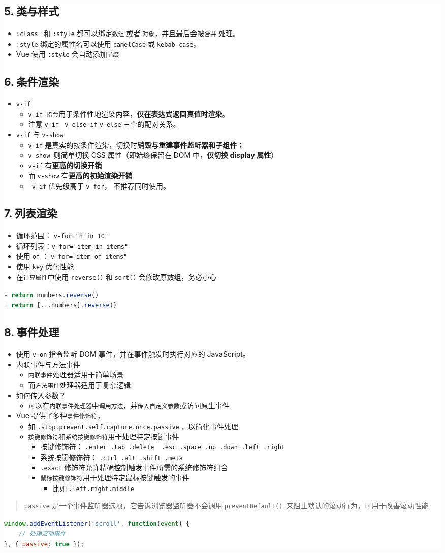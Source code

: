 ## 5. 类与样式

- `:class ` 和 `:style` 都可以绑定`数组` 或者 `对象`，并且最后会被`合并` 处理。
- `:style` 绑定的属性名可以使用 `camelCase` 或 `kebab-case`。
- Vue 使用 `:style` 会自动添加`前缀`

## 6. 条件渲染

- `v-if`
	- `v-if 指令`用于条件性地渲染内容，**仅在表达式返回真值时渲染**。 
	- 注意 `v-if ` `v-else-if` `v-else` 三个的配对关系。
- `v-if` 与 `v-show`
	- `v-if` 是真实的按条件渲染，切换时**销毁与重建事件监听器和子组件**；
	- `v-show `则简单切换 CSS 属性（即始终保留在 DOM 中，**仅切换 display 属性**）
	- `v-if` 有**更高的切换开销**
	- 而 `v-show` 有**更高的初始渲染开销**
	- ` v-if` 优先级高于 `v-for`， 不推荐同时使用。

## 7. 列表渲染

- 循环范围： `v-for="n in 10"`
- 循环列表：`v-for="item in items"`
- 使用 `of` ： `v-for="item of items"`
- 使用 `key` 优化性能
- 在`计算属性`中使用 `reverse()` 和 `sort()` 会修改原数组，务必小心

```js
- return numbers.reverse()
+ return [...numbers].reverse()
```

## 8. 事件处理

- 使用 `v-on` 指令监听 DOM 事件，并在事件触发时执行对应的 JavaScript。
- 内联事件与方法事件
	- `内联事件`处理器适用于简单场景
	- 而`方法事件`处理器适用于复杂逻辑
- 如何传入参数？
	- 可以在`内联事件处理器`中`调用方法`，并`传入自定义参数`或访问原生事件
- Vue 提供了多种`事件修饰符`，
	- 如 `.stop.prevent.self.capture.once.passive` ，以简化事件处理
	- `按键修饰符`和`系统按键修饰符`用于处理特定按键事件
		- 按键修饰符： `.enter .tab .delete  .esc .space .up .down .left .right`
		- 系统按键修饰符： `.ctrl .alt .shift .meta` 
		- `.exact` 修饰符允许精确控制触发事件所需的系统修饰符组合
		- `鼠标按键修饰符`用于处理特定鼠标按键触发的事件
		   - 比如 `.left.right.middle` 

> `passive` 是一个事件监听器选项，它告诉浏览器监听器不会调用 `preventDefault() `来阻止默认的滚动行为，可用于改善滚动性能

```javascript
window.addEventListener('scroll', function(event) {
    // 处理滚动事件
}, { passive: true });
```
